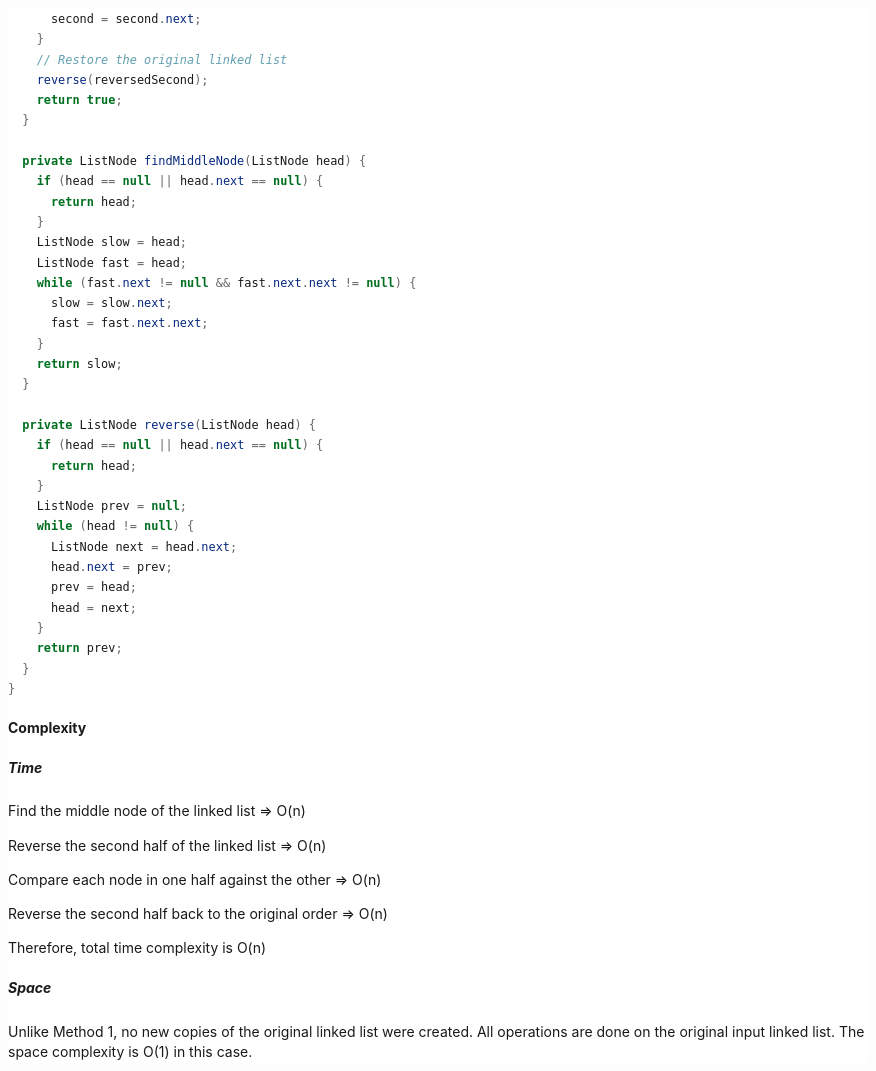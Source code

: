 ```java
      second = second.next;
    }
    // Restore the original linked list
    reverse(reversedSecond);
    return true;
  }

  private ListNode findMiddleNode(ListNode head) {
    if (head == null || head.next == null) {
      return head;
    }
    ListNode slow = head;
    ListNode fast = head;
    while (fast.next != null && fast.next.next != null) {
      slow = slow.next;
      fast = fast.next.next;
    }
    return slow;
  }

  private ListNode reverse(ListNode head) {
    if (head == null || head.next == null) {
      return head;
    }
    ListNode prev = null;
    while (head != null) {
      ListNode next = head.next;
      head.next = prev;
      prev = head;
      head = next;
    }
    return prev;
  }
}
```

#### Complexity

##### Time

Find the middle node of the linked list ⇒ O(n)

Reverse the second half of the linked list ⇒ O(n)

Compare each node in one half against the other ⇒ O(n)

Reverse the second half back to the original order ⇒ O(n)

Therefore, total time complexity is O(n)

##### Space

Unlike Method 1, no new copies of the original linked list were created. All operations are done on the original input linked list. The space complexity is O(1) in this case.
